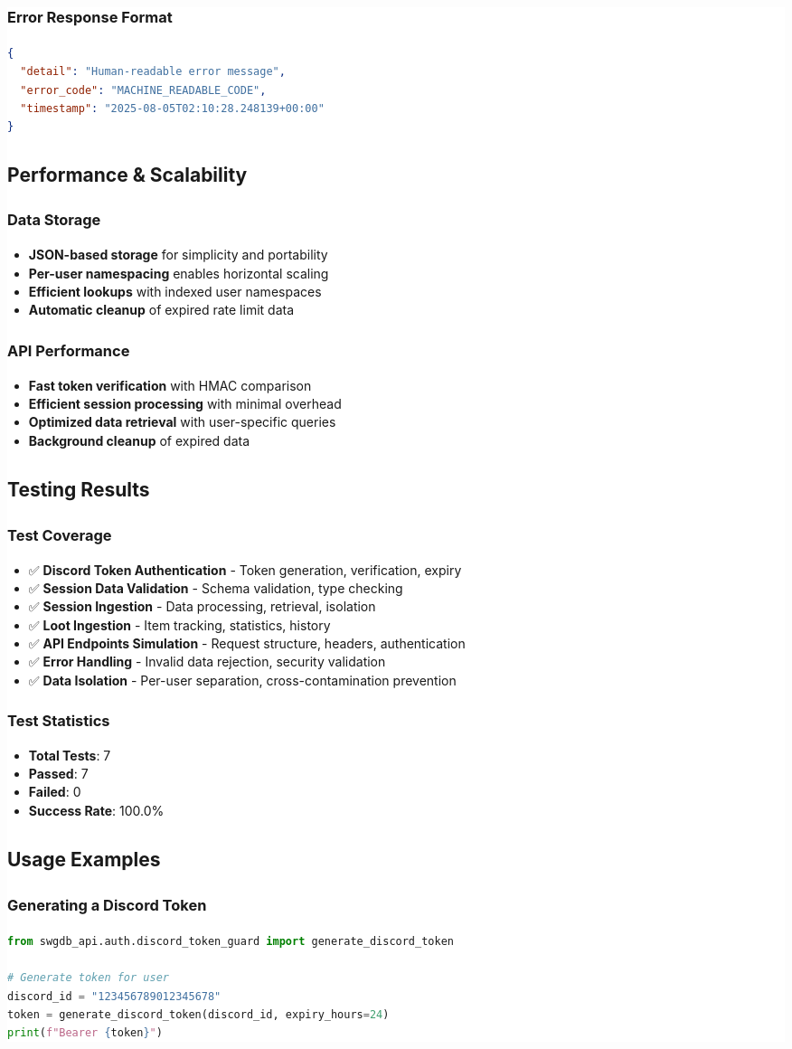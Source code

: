 ### Error Response Format
```json
{
  "detail": "Human-readable error message",
  "error_code": "MACHINE_READABLE_CODE",
  "timestamp": "2025-08-05T02:10:28.248139+00:00"
}
```

## Performance & Scalability

### Data Storage
- **JSON-based storage** for simplicity and portability
- **Per-user namespacing** enables horizontal scaling
- **Efficient lookups** with indexed user namespaces
- **Automatic cleanup** of expired rate limit data

### API Performance
- **Fast token verification** with HMAC comparison
- **Efficient session processing** with minimal overhead
- **Optimized data retrieval** with user-specific queries
- **Background cleanup** of expired data

## Testing Results

### Test Coverage
- ✅ **Discord Token Authentication** - Token generation, verification, expiry
- ✅ **Session Data Validation** - Schema validation, type checking
- ✅ **Session Ingestion** - Data processing, retrieval, isolation
- ✅ **Loot Ingestion** - Item tracking, statistics, history
- ✅ **API Endpoints Simulation** - Request structure, headers, authentication
- ✅ **Error Handling** - Invalid data rejection, security validation
- ✅ **Data Isolation** - Per-user separation, cross-contamination prevention

### Test Statistics
- **Total Tests**: 7
- **Passed**: 7
- **Failed**: 0
- **Success Rate**: 100.0%

## Usage Examples

### Generating a Discord Token
```python
from swgdb_api.auth.discord_token_guard import generate_discord_token

# Generate token for user
discord_id = "123456789012345678"
token = generate_discord_token(discord_id, expiry_hours=24)
print(f"Bearer {token}")
```
